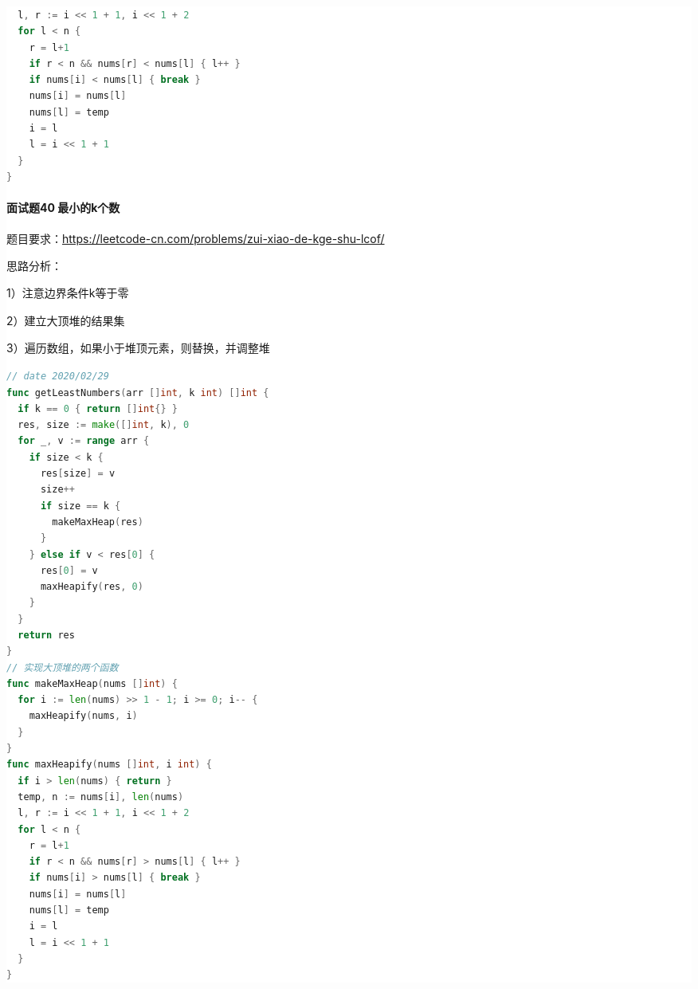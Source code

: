 ```go
  l, r := i << 1 + 1, i << 1 + 2
  for l < n {
    r = l+1
    if r < n && nums[r] < nums[l] { l++ }
    if nums[i] < nums[l] { break }
    nums[i] = nums[l]
    nums[l] = temp
    i = l
    l = i << 1 + 1
  }
}
```

#### 面试题40 最小的k个数

题目要求：https://leetcode-cn.com/problems/zui-xiao-de-kge-shu-lcof/

思路分析：

1）注意边界条件k等于零

2）建立大顶堆的结果集

3）遍历数组，如果小于堆顶元素，则替换，并调整堆

```go
// date 2020/02/29
func getLeastNumbers(arr []int, k int) []int {
  if k == 0 { return []int{} }
  res, size := make([]int, k), 0
  for _, v := range arr {
    if size < k {
      res[size] = v
      size++
      if size == k {
        makeMaxHeap(res)
      }
    } else if v < res[0] {
      res[0] = v
      maxHeapify(res, 0)
    }
  }
  return res
}
// 实现大顶堆的两个函数
func makeMaxHeap(nums []int) {
  for i := len(nums) >> 1 - 1; i >= 0; i-- {
    maxHeapify(nums, i)
  }
}
func maxHeapify(nums []int, i int) {
  if i > len(nums) { return }
  temp, n := nums[i], len(nums)
  l, r := i << 1 + 1, i << 1 + 2
  for l < n {
    r = l+1
    if r < n && nums[r] > nums[l] { l++ }
    if nums[i] > nums[l] { break }
    nums[i] = nums[l]
    nums[l] = temp
    i = l
    l = i << 1 + 1
  }
}
```
